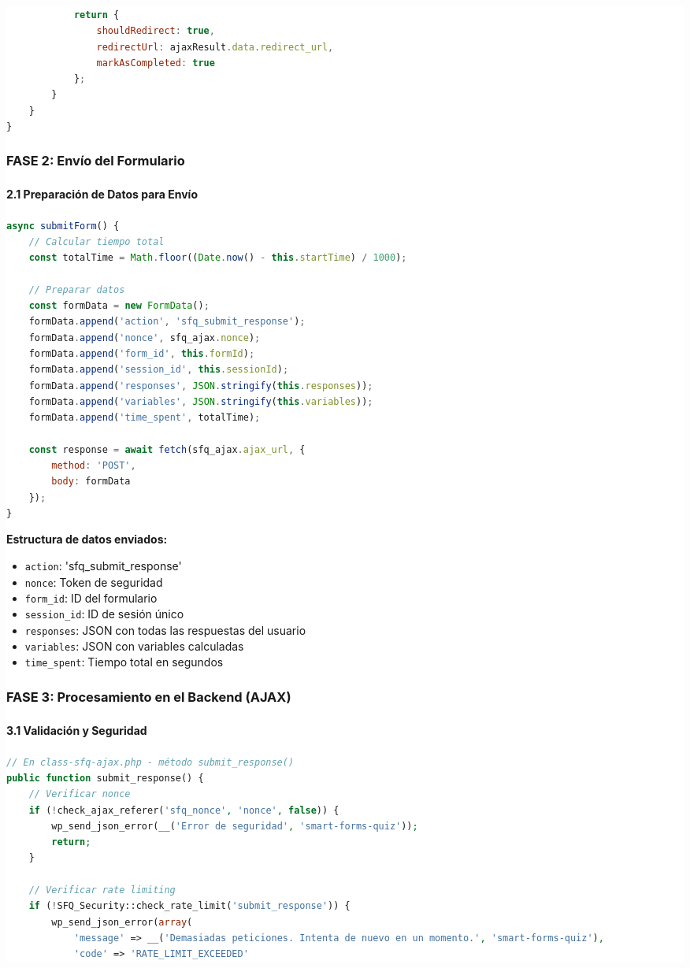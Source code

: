 ```javascript
            return {
                shouldRedirect: true,
                redirectUrl: ajaxResult.data.redirect_url,
                markAsCompleted: true
            };
        }
    }
}
```

### FASE 2: Envío del Formulario

#### 2.1 Preparación de Datos para Envío

```javascript
async submitForm() {
    // Calcular tiempo total
    const totalTime = Math.floor((Date.now() - this.startTime) / 1000);

    // Preparar datos
    const formData = new FormData();
    formData.append('action', 'sfq_submit_response');
    formData.append('nonce', sfq_ajax.nonce);
    formData.append('form_id', this.formId);
    formData.append('session_id', this.sessionId);
    formData.append('responses', JSON.stringify(this.responses));
    formData.append('variables', JSON.stringify(this.variables));
    formData.append('time_spent', totalTime);

    const response = await fetch(sfq_ajax.ajax_url, {
        method: 'POST',
        body: formData
    });
}
```

**Estructura de datos enviados:**
- `action`: 'sfq_submit_response'
- `nonce`: Token de seguridad
- `form_id`: ID del formulario
- `session_id`: ID de sesión único
- `responses`: JSON con todas las respuestas del usuario
- `variables`: JSON con variables calculadas
- `time_spent`: Tiempo total en segundos

### FASE 3: Procesamiento en el Backend (AJAX)

#### 3.1 Validación y Seguridad

```php
// En class-sfq-ajax.php - método submit_response()
public function submit_response() {
    // Verificar nonce
    if (!check_ajax_referer('sfq_nonce', 'nonce', false)) {
        wp_send_json_error(__('Error de seguridad', 'smart-forms-quiz'));
        return;
    }
    
    // Verificar rate limiting
    if (!SFQ_Security::check_rate_limit('submit_response')) {
        wp_send_json_error(array(
            'message' => __('Demasiadas peticiones. Intenta de nuevo en un momento.', 'smart-forms-quiz'),
            'code' => 'RATE_LIMIT_EXCEEDED'
```